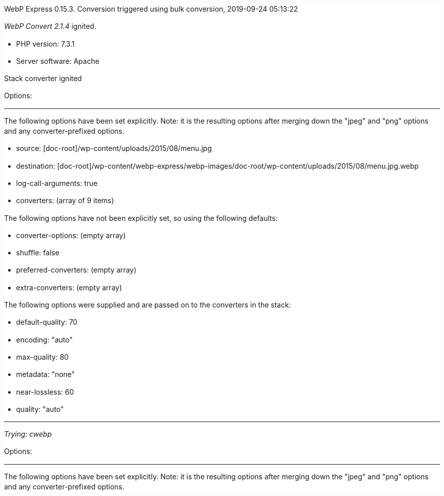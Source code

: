 WebP Express 0.15.3. Conversion triggered using bulk conversion, 2019-09-24 05:13:22


*WebP Convert 2.1.4*  ignited.

- PHP version: 7.3.1

- Server software: Apache


Stack converter ignited


Options:

------------

The following options have been set explicitly. Note: it is the resulting options after merging down the "jpeg" and "png" options and any converter-prefixed options.

- source: [doc-root]/wp-content/uploads/2015/08/menu.jpg

- destination: [doc-root]/wp-content/webp-express/webp-images/doc-root/wp-content/uploads/2015/08/menu.jpg.webp

- log-call-arguments: true

- converters: (array of 9 items)


The following options have not been explicitly set, so using the following defaults:

- converter-options: (empty array)

- shuffle: false

- preferred-converters: (empty array)

- extra-converters: (empty array)


The following options were supplied and are passed on to the converters in the stack:

- default-quality: 70

- encoding: "auto"

- max-quality: 80

- metadata: "none"

- near-lossless: 60

- quality: "auto"

------------



*Trying: cwebp* 


Options:

------------

The following options have been set explicitly. Note: it is the resulting options after merging down the "jpeg" and "png" options and any converter-prefixed options.
